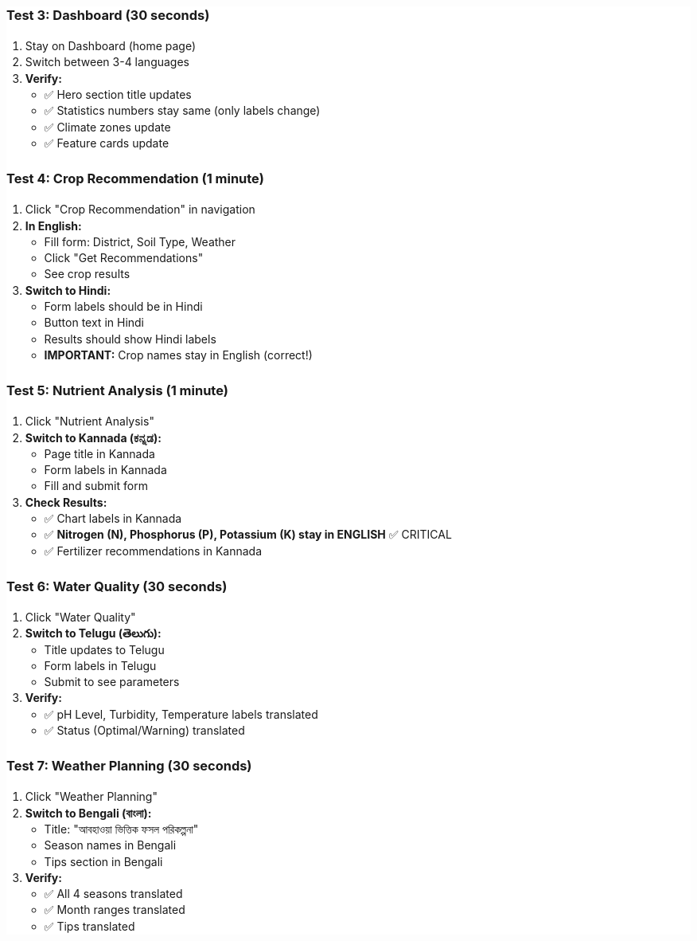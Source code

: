 ### Test 3: Dashboard (30 seconds)
1. Stay on Dashboard (home page)
2. Switch between 3-4 languages
3. **Verify:**
   - ✅ Hero section title updates
   - ✅ Statistics numbers stay same (only labels change)
   - ✅ Climate zones update
   - ✅ Feature cards update

### Test 4: Crop Recommendation (1 minute)
1. Click "Crop Recommendation" in navigation
2. **In English:**
   - Fill form: District, Soil Type, Weather
   - Click "Get Recommendations"
   - See crop results
3. **Switch to Hindi:**
   - Form labels should be in Hindi
   - Button text in Hindi
   - Results should show Hindi labels
   - **IMPORTANT:** Crop names stay in English (correct!)

### Test 5: Nutrient Analysis (1 minute)
1. Click "Nutrient Analysis"
2. **Switch to Kannada (ಕನ್ನಡ):**
   - Page title in Kannada
   - Form labels in Kannada
   - Fill and submit form
3. **Check Results:**
   - ✅ Chart labels in Kannada
   - ✅ **Nitrogen (N), Phosphorus (P), Potassium (K) stay in ENGLISH** ✅ CRITICAL
   - ✅ Fertilizer recommendations in Kannada

### Test 6: Water Quality (30 seconds)
1. Click "Water Quality"
2. **Switch to Telugu (తెలుగు):**
   - Title updates to Telugu
   - Form labels in Telugu
   - Submit to see parameters
3. **Verify:**
   - ✅ pH Level, Turbidity, Temperature labels translated
   - ✅ Status (Optimal/Warning) translated

### Test 7: Weather Planning (30 seconds)
1. Click "Weather Planning"
2. **Switch to Bengali (বাংলা):**
   - Title: "আবহাওয়া ভিত্তিক ফসল পরিকল্পনা"
   - Season names in Bengali
   - Tips section in Bengali
3. **Verify:**
   - ✅ All 4 seasons translated
   - ✅ Month ranges translated
   - ✅ Tips translated
